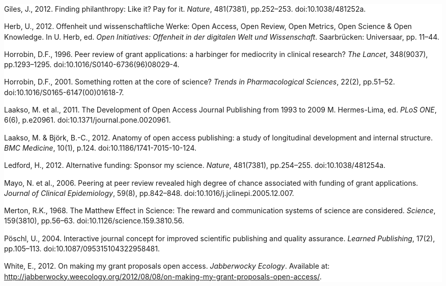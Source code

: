 Giles, J., 2012. Finding philanthropy: Like it? Pay for it. *Nature*,
481(7381), pp.252–253. doi:10.1038/481252a.

Herb, U., 2012. Offenheit und wissenschaftliche Werke: Open Access, Open
Review, Open Metrics, Open Science & Open Knowledge. In U. Herb, ed.
*Open Initiatives: Offenheit in der digitalen Welt und Wissenschaft*.
Saarbrücken: Universaar, pp. 11–44.

Horrobin, D.F., 1996. Peer review of grant applications: a harbinger for
mediocrity in clinical research? *The Lancet*, 348(9037), pp.1293–1295.
doi:10.1016/S0140-6736(96)08029-4.

Horrobin, D.F., 2001. Something rotten at the core of science? *Trends
in Pharmacological Sciences*, 22(2), pp.51–52.
doi:10.1016/S0165-6147(00)01618-7.

Laakso, M. et al., 2011. The Development of Open Access Journal
Publishing from 1993 to 2009 M. Hermes-Lima, ed. *PLoS ONE*, 6(6),
p.e20961. doi:10.1371/journal.pone.0020961.

Laakso, M. & Björk, B.-C., 2012. Anatomy of open access publishing: a
study of longitudinal development and internal structure. *BMC
Medicine*, 10(1), p.124. doi:10.1186/1741-7015-10-124.

Ledford, H., 2012. Alternative funding: Sponsor my science. *Nature*,
481(7381), pp.254–255. doi:10.1038/481254a.

Mayo, N. et al., 2006. Peering at peer review revealed high degree of
chance associated with funding of grant applications. *Journal of
Clinical Epidemiology*, 59(8), pp.842–848.
doi:10.1016/j.jclinepi.2005.12.007.

Merton, R.K., 1968. The Matthew Effect in Science: The reward and
communication systems of science are considered. *Science*, 159(3810),
pp.56–63. doi:10.1126/science.159.3810.56.

Pöschl, U., 2004. Interactive journal concept for improved scientific
publishing and quality assurance. *Learned Publishing*, 17(2),
pp.105–113. doi:10.1087/095315104322958481.

White, E., 2012. On making my grant proposals open access. *Jabberwocky
Ecology*. Available at:
<http://jabberwocky.weecology.org/2012/08/08/on-making-my-grant-proposals-open-access/>.


[^4]: SHERPA/JULIET. NIH: <http://www.sherpa.ac.uk/juliet/index.php?fPersistentID=9>

[^5]: SHERPA/JULIET. Wellcome Trust: <http://www.sherpa.ac.uk/juliet/index.php?fPersistentID=12>

[^6]: SHERPA/JULIET. European Research Council: <http://www.sherpa.ac.uk/juliet/index.php?fPersistentID=31>

[^7]: European Commission: <http://ec.europa.eu/research/horizon2020/index_en.cfm>

[^8]: At least some scientists make their funding proposals available after the review is finished (on their motivation see White 2012)

[^13]: Kickstarter: <http://www.kickstarter.com/projects/293573191/open-goldberg-variations-setting-bach-free>

[^15]: Unreturned Love: <http://blog.sellyourrights.org/?p=252>

[^16]: Cancer Research UK: <http://supportus.cancerresearchuk.org/donate>

[^26]: FlattrBlog: <http://blog.flattr.net/2011/08/great-things-creative-commons>

[^27]: Techdirt: <http://www.techdirt.com/articles/20120828/00585920175/should-creative-commons-drop-its-noncommercial-noderivatives-license-options.shtml>
